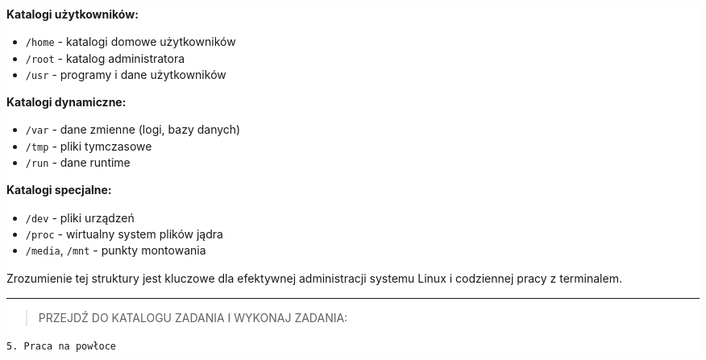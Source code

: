 **Katalogi użytkowników:**
- `/home` - katalogi domowe użytkowników
- `/root` - katalog administratora
- `/usr` - programy i dane użytkowników

**Katalogi dynamiczne:**
- `/var` - dane zmienne (logi, bazy danych)
- `/tmp` - pliki tymczasowe
- `/run` - dane runtime

**Katalogi specjalne:**
- `/dev` - pliki urządzeń
- `/proc` - wirtualny system plików jądra
- `/media`, `/mnt` - punkty montowania

Zrozumienie tej struktury jest kluczowe dla efektywnej administracji systemu Linux i codziennej pracy z terminalem.

---

>PRZEJDŹ DO KATALOGU ZADANIA I WYKONAJ ZADANIA:

```
5. Praca na powłoce
```